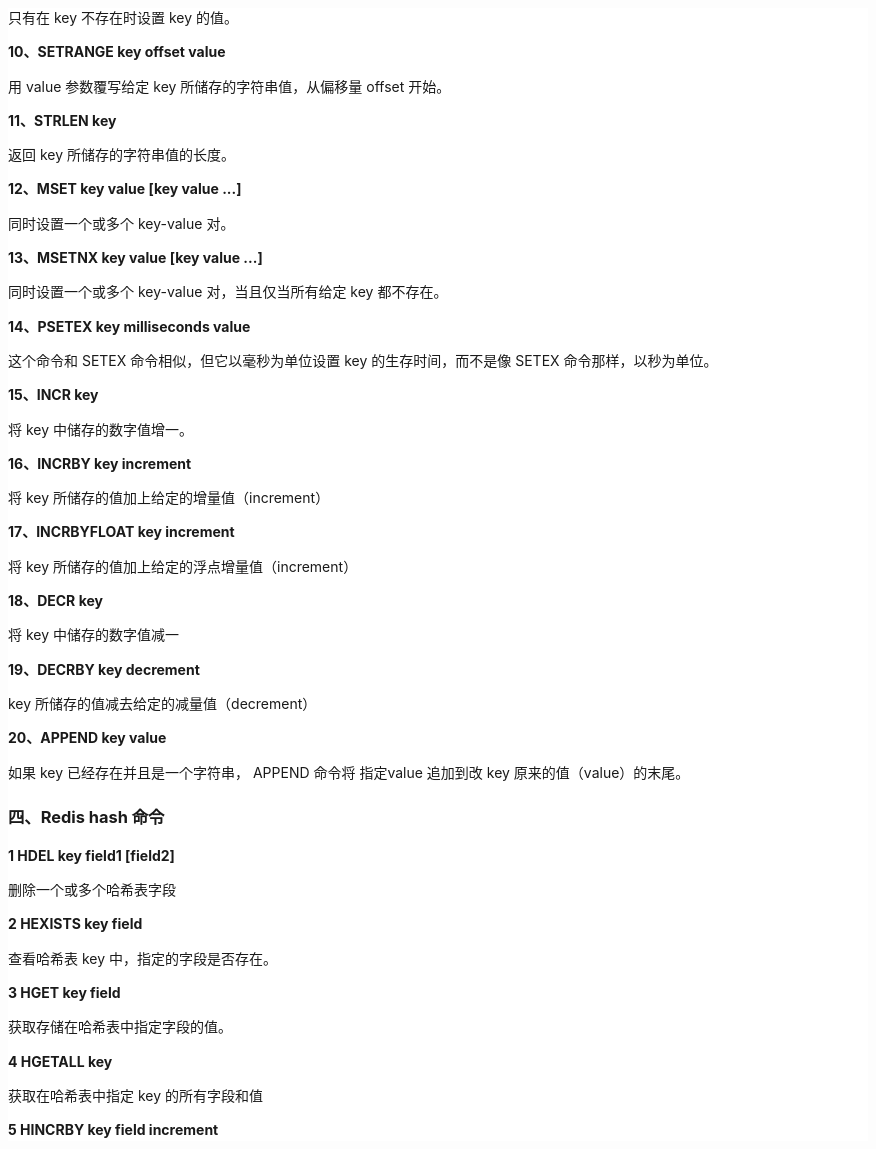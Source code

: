 只有在 key 不存在时设置 key 的值。

**10、SETRANGE key offset value**

用 value 参数覆写给定 key 所储存的字符串值，从偏移量 offset 开始。

**11、STRLEN key**

返回 key 所储存的字符串值的长度。

**12、MSET key value [key value ...]**

同时设置一个或多个 key-value 对。

**13、MSETNX key value [key value ...]**

同时设置一个或多个 key-value 对，当且仅当所有给定 key 都不存在。

**14、PSETEX key milliseconds value**

这个命令和 SETEX 命令相似，但它以毫秒为单位设置 key 的生存时间，而不是像 SETEX 命令那样，以秒为单位。

**15、INCR key**

将 key 中储存的数字值增一。

**16、INCRBY key increment**

将 key 所储存的值加上给定的增量值（increment）

**17、INCRBYFLOAT key increment**

将 key 所储存的值加上给定的浮点增量值（increment）

**18、DECR key**

将 key 中储存的数字值减一

**19、DECRBY key decrement**

key 所储存的值减去给定的减量值（decrement）

**20、APPEND key value**

如果 key 已经存在并且是一个字符串， APPEND 命令将 指定value 追加到改 key 原来的值（value）的末尾。

### 四、Redis hash 命令

**1 HDEL key field1 [field2]**

删除一个或多个哈希表字段

**2 HEXISTS key field**

查看哈希表 key 中，指定的字段是否存在。

**3 HGET key field**

获取存储在哈希表中指定字段的值。

**4 HGETALL key**

获取在哈希表中指定 key 的所有字段和值

**5 HINCRBY key field increment**
